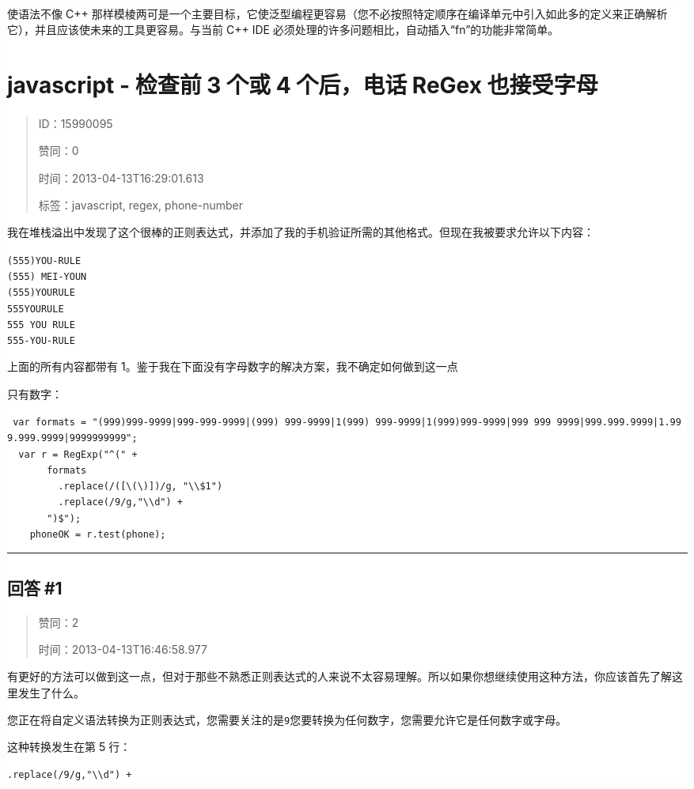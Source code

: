 使语法不像 C++ 那样模棱两可是一个主要目标，它使泛型编程更容易（您不必按照特定顺序在编译单元中引入如此多的定义来正确解析它），并且应该使未来的工具更容易。与当前 C++ IDE 必须处理的许多问题相比，自动插入“fn”的功能非常简单。

# javascript - 检查前 3 个或 4 个后，电话 ReGex 也接受字母

> ID：15990095
> 
> 赞同：0
> 
> 时间：2013-04-13T16:29:01.613
> 
> 标签：javascript, regex, phone-number

我在堆栈溢出中发现了这个很棒的正则表达式，并添加了我的手机验证所需的其他格式。但现在我被要求允许以下内容：

```
(555)YOU-RULE
(555) MEI-YOUN
(555)YOURULE
555YOURULE
555 YOU RULE
555-YOU-RULE 
```

上面的所有内容都带有 1。鉴于我在下面没有字母数字的解决方案，我不确定如何做到这一点

只有数字：

```
 var formats = "(999)999-9999|999-999-9999|(999) 999-9999|1(999) 999-9999|1(999)999-9999|999 999 9999|999.999.9999|1.999.999.9999|9999999999";
  var r = RegExp("^(" +
       formats
         .replace(/([\(\)])/g, "\\$1")
         .replace(/9/g,"\\d") +
       ")$");
    phoneOK = r.test(phone); 
```

* * *

## 回答 #1

> 赞同：2
> 
> 时间：2013-04-13T16:46:58.977

有更好的方法可以做到这一点，但对于那些不熟悉正则表达式的人来说不太容易理解。所以如果你想继续使用这种方法，你应该首先了解这里发生了什么。

您正在将自定义语法转换为正则表达式，您需要关注的是`9`您要转换为任何数字，您需要允许它是任何数字或字母。

这种转换发生在第 5 行：

```
.replace(/9/g,"\\d") + 
```
